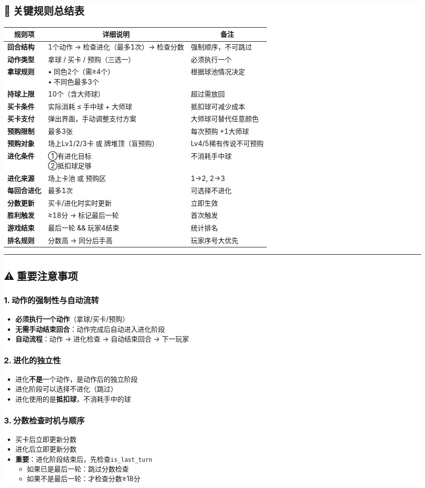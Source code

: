 
## 🎯 关键规则总结表

| 规则项 | 详细说明 | 备注 |
|--------|----------|------|
| **回合结构** | 1个动作 → 检查进化（最多1次）→ 检查分数 | 强制顺序，不可跳过 |
| **动作类型** | 拿球 / 买卡 / 预购（三选一） | 必须执行一个 |
| **拿球规则** | • 同色2个（需≥4个）<br>• 不同色最多3个 | 根据球池情况决定 |
| **持球上限** | 10个（含大师球） | 超过需放回 |
| **买卡条件** | 实际消耗 ≤ 手中球 + 大师球 | 抵扣球可减少成本 |
| **买卡支付** | 弹出界面，手动调整支付方案 | 大师球可替代任意颜色 |
| **预购限制** | 最多3张 | 每次预购 +1大师球 |
| **预购对象** | 场上Lv1/2/3卡 或 牌堆顶（盲预购） | Lv4/5稀有传说不可预购 |
| **进化条件** | ①有进化目标<br>②抵扣球足够 | 不消耗手中球 |
| **进化来源** | 场上卡池 或 预购区 | 1→2, 2→3 |
| **每回合进化** | 最多1次 | 可选择不进化 |
| **分数更新** | 买卡/进化时实时更新 | 立即生效 |
| **胜利触发** | ≥18分 → 标记最后一轮 | 首次触发 |
| **游戏结束** | 最后一轮 && 玩家4结束 | 统计排名 |
| **排名规则** | 分数高 → 同分后手高 | 玩家序号大优先 |

---

## ⚠️ 重要注意事项

### 1. 动作的强制性与自动流转
- **必须执行一个动作**（拿球/买卡/预购）
- **无需手动结束回合**：动作完成后自动进入进化阶段
- **自动流程**：动作 → 进化检查 → 自动结束回合 → 下一玩家

### 2. 进化的独立性
- 进化**不是**一个动作，是动作后的独立阶段
- 进化阶段可以选择不进化（跳过）
- 进化使用的是**抵扣球**，不消耗手中的球

### 3. 分数检查时机与顺序
- 买卡后立即更新分数
- 进化后立即更新分数
- **重要**：进化阶段结束后，先检查`is_last_turn`
  - 如果已是最后一轮：跳过分数检查
  - 如果不是最后一轮：才检查分数≥18分
